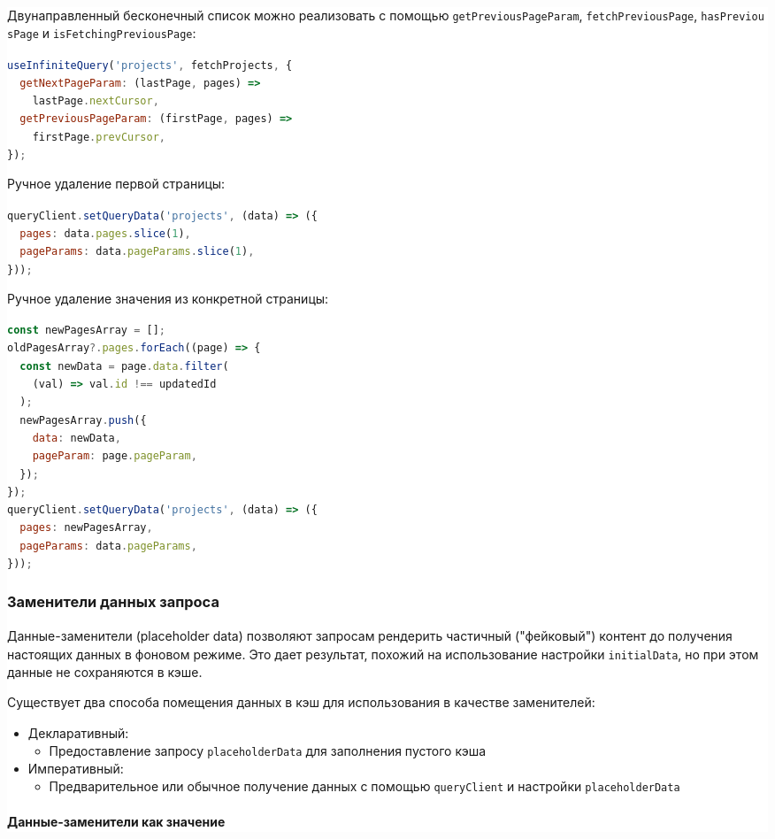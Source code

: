 Двунаправленный бесконечный список можно реализовать с помощью `getPreviousPageParam`, `fetchPreviousPage`, `hasPreviousPage` и `isFetchingPreviousPage`:

```js
useInfiniteQuery('projects', fetchProjects, {
  getNextPageParam: (lastPage, pages) =>
    lastPage.nextCursor,
  getPreviousPageParam: (firstPage, pages) =>
    firstPage.prevCursor,
});
```

Ручное удаление первой страницы:

```js
queryClient.setQueryData('projects', (data) => ({
  pages: data.pages.slice(1),
  pageParams: data.pageParams.slice(1),
}));
```

Ручное удаление значения из конкретной страницы:

```js
const newPagesArray = [];
oldPagesArray?.pages.forEach((page) => {
  const newData = page.data.filter(
    (val) => val.id !== updatedId
  );
  newPagesArray.push({
    data: newData,
    pageParam: page.pageParam,
  });
});
queryClient.setQueryData('projects', (data) => ({
  pages: newPagesArray,
  pageParams: data.pageParams,
}));
```

### Заменители данных запроса

Данные-заменители (placeholder data) позволяют запросам рендерить частичный ("фейковый") контент до получения настоящих данных в фоновом режиме. Это дает результат, похожий на использование настройки `initialData`, но при этом данные не сохраняются в кэше.

Существует два способа помещения данных в кэш для использования в качестве заменителей:

- Декларативный:
  - Предоставление запросу `placeholderData` для заполнения пустого кэша
- Императивный:
  - Предварительное или обычное получение данных с помощью `queryClient` и настройки `placeholderData`

#### Данные-заменители как значение
